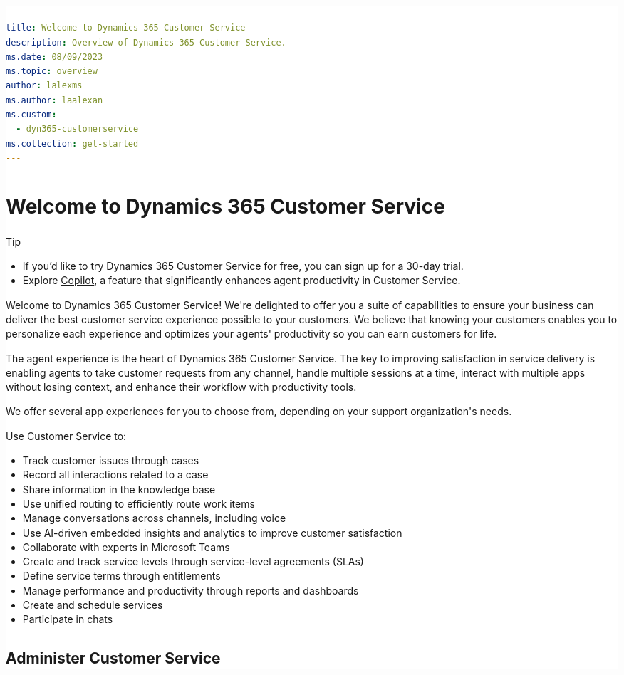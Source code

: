 ```yaml
---
title: Welcome to Dynamics 365 Customer Service
description: Overview of Dynamics 365 Customer Service.
ms.date: 08/09/2023
ms.topic: overview
author: lalexms
ms.author: laalexan
ms.custom: 
  - dyn365-customerservice
ms.collection: get-started
---
```


# Welcome to Dynamics 365 Customer Service

> [!TIP]
> - If you’d like to try Dynamics 365 Customer Service for free, you can sign up for a [30-day trial](https://dynamics.microsoft.com/customer-service/customer-service/free-trial/).
> - Explore [Copilot](../use/use-copilot-features.md), a feature that significantly enhances agent productivity in Customer Service.

Welcome to Dynamics 365 Customer Service! We're delighted to offer you a suite of capabilities to ensure your business can deliver the best customer service experience possible to your customers. We believe that knowing your customers enables you to personalize each experience and optimizes your agents' productivity so you can earn customers for life.

The agent experience is the heart of Dynamics 365 Customer Service. The key to improving satisfaction in service delivery is enabling agents to take customer requests from any channel, handle multiple sessions at a time, interact with multiple apps without losing context, and enhance their workflow with productivity tools.  

We offer several app experiences for you to choose from, depending on your support organization's needs.

Use Customer Service to:

- Track customer issues through cases
- Record all interactions related to a case
- Share information in the knowledge base
- Use unified routing to efficiently route work items
- Manage conversations across channels, including voice
- Use AI-driven embedded insights and analytics to improve customer satisfaction
- Collaborate with experts in Microsoft Teams
- Create and track service levels through service-level agreements (SLAs)
- Define service terms through entitlements
- Manage performance and productivity through reports and dashboards
- Create and schedule services
- Participate in chats

## Administer Customer Service
